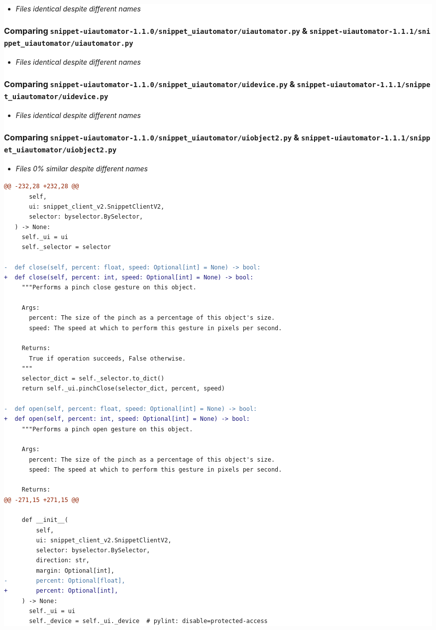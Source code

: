  * *Files identical despite different names*

### Comparing `snippet-uiautomator-1.1.0/snippet_uiautomator/uiautomator.py` & `snippet-uiautomator-1.1.1/snippet_uiautomator/uiautomator.py`

 * *Files identical despite different names*

### Comparing `snippet-uiautomator-1.1.0/snippet_uiautomator/uidevice.py` & `snippet-uiautomator-1.1.1/snippet_uiautomator/uidevice.py`

 * *Files identical despite different names*

### Comparing `snippet-uiautomator-1.1.0/snippet_uiautomator/uiobject2.py` & `snippet-uiautomator-1.1.1/snippet_uiautomator/uiobject2.py`

 * *Files 0% similar despite different names*

```diff
@@ -232,28 +232,28 @@
       self,
       ui: snippet_client_v2.SnippetClientV2,
       selector: byselector.BySelector,
   ) -> None:
     self._ui = ui
     self._selector = selector
 
-  def close(self, percent: float, speed: Optional[int] = None) -> bool:
+  def close(self, percent: int, speed: Optional[int] = None) -> bool:
     """Performs a pinch close gesture on this object.
 
     Args:
       percent: The size of the pinch as a percentage of this object's size.
       speed: The speed at which to perform this gesture in pixels per second.
 
     Returns:
       True if operation succeeds, False otherwise.
     """
     selector_dict = self._selector.to_dict()
     return self._ui.pinchClose(selector_dict, percent, speed)
 
-  def open(self, percent: float, speed: Optional[int] = None) -> bool:
+  def open(self, percent: int, speed: Optional[int] = None) -> bool:
     """Performs a pinch open gesture on this object.
 
     Args:
       percent: The size of the pinch as a percentage of this object's size.
       speed: The speed at which to perform this gesture in pixels per second.
 
     Returns:
@@ -271,15 +271,15 @@
 
     def __init__(
         self,
         ui: snippet_client_v2.SnippetClientV2,
         selector: byselector.BySelector,
         direction: str,
         margin: Optional[int],
-        percent: Optional[float],
+        percent: Optional[int],
     ) -> None:
       self._ui = ui
       self._device = self._ui._device  # pylint: disable=protected-access
```